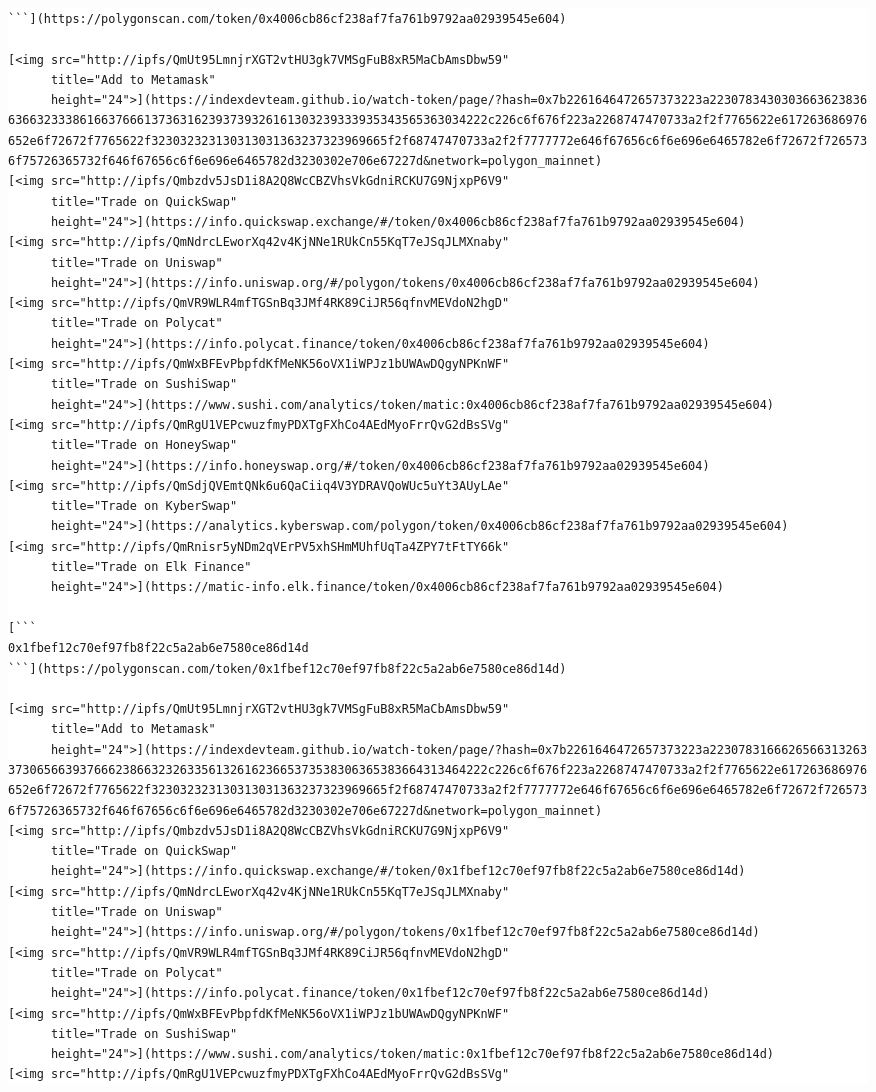```**](https://polygonscan.com/token/0x35ac92580eb672d9c76fee4228165f6ef224c334)
```](https://polygonscan.com/token/0x4006cb86cf238af7fa761b9792aa02939545e604)

[<img src="http://ipfs/QmUt95LmnjrXGT2vtHU3gk7VMSgFuB8xR5MaCbAmsDbw59"
      title="Add to Metamask"
      height="24">](https://indexdevteam.github.io/watch-token/page/?hash=0x7b2261646472657373223a22307834303036636238366366323338616637666137363162393739326161303239333935343565363034222c226c6f676f223a2268747470733a2f2f7765622e617263686976652e6f72672f7765622f323032323130313031363237323969665f2f68747470733a2f2f7777772e646f67656c6f6e696e6465782e6f72672f7265736f75726365732f646f67656c6f6e696e6465782d3230302e706e67227d&network=polygon_mainnet)
[<img src="http://ipfs/Qmbzdv5JsD1i8A2Q8WcCBZVhsVkGdniRCKU7G9NjxpP6V9"
      title="Trade on QuickSwap"
      height="24">](https://info.quickswap.exchange/#/token/0x4006cb86cf238af7fa761b9792aa02939545e604)
[<img src="http://ipfs/QmNdrcLEworXq42v4KjNNe1RUkCn55KqT7eJSqJLMXnaby"
      title="Trade on Uniswap"
      height="24">](https://info.uniswap.org/#/polygon/tokens/0x4006cb86cf238af7fa761b9792aa02939545e604)
[<img src="http://ipfs/QmVR9WLR4mfTGSnBq3JMf4RK89CiJR56qfnvMEVdoN2hgD"
      title="Trade on Polycat"
      height="24">](https://info.polycat.finance/token/0x4006cb86cf238af7fa761b9792aa02939545e604)
[<img src="http://ipfs/QmWxBFEvPbpfdKfMeNK56oVX1iWPJz1bUWAwDQgyNPKnWF"
      title="Trade on SushiSwap"
      height="24">](https://www.sushi.com/analytics/token/matic:0x4006cb86cf238af7fa761b9792aa02939545e604)
[<img src="http://ipfs/QmRgU1VEPcwuzfmyPDXTgFXhCo4AEdMyoFrrQvG2dBsSVg"
      title="Trade on HoneySwap"
      height="24">](https://info.honeyswap.org/#/token/0x4006cb86cf238af7fa761b9792aa02939545e604)
[<img src="http://ipfs/QmSdjQVEmtQNk6u6QaCiiq4V3YDRAVQoWUc5uYt3AUyLAe"
      title="Trade on KyberSwap"
      height="24">](https://analytics.kyberswap.com/polygon/token/0x4006cb86cf238af7fa761b9792aa02939545e604)
[<img src="http://ipfs/QmRnisr5yNDm2qVErPV5xhSHmMUhfUqTa4ZPY7tFtTY66k"
      title="Trade on Elk Finance"
      height="24">](https://matic-info.elk.finance/token/0x4006cb86cf238af7fa761b9792aa02939545e604)

[```
0x1fbef12c70ef97fb8f22c5a2ab6e7580ce86d14d
```](https://polygonscan.com/token/0x1fbef12c70ef97fb8f22c5a2ab6e7580ce86d14d)

[<img src="http://ipfs/QmUt95LmnjrXGT2vtHU3gk7VMSgFuB8xR5MaCbAmsDbw59"
      title="Add to Metamask"
      height="24">](https://indexdevteam.github.io/watch-token/page/?hash=0x7b2261646472657373223a22307831666265663132633730656639376662386632326335613261623665373538306365383664313464222c226c6f676f223a2268747470733a2f2f7765622e617263686976652e6f72672f7765622f323032323130313031363237323969665f2f68747470733a2f2f7777772e646f67656c6f6e696e6465782e6f72672f7265736f75726365732f646f67656c6f6e696e6465782d3230302e706e67227d&network=polygon_mainnet)
[<img src="http://ipfs/Qmbzdv5JsD1i8A2Q8WcCBZVhsVkGdniRCKU7G9NjxpP6V9"
      title="Trade on QuickSwap"
      height="24">](https://info.quickswap.exchange/#/token/0x1fbef12c70ef97fb8f22c5a2ab6e7580ce86d14d)
[<img src="http://ipfs/QmNdrcLEworXq42v4KjNNe1RUkCn55KqT7eJSqJLMXnaby"
      title="Trade on Uniswap"
      height="24">](https://info.uniswap.org/#/polygon/tokens/0x1fbef12c70ef97fb8f22c5a2ab6e7580ce86d14d)
[<img src="http://ipfs/QmVR9WLR4mfTGSnBq3JMf4RK89CiJR56qfnvMEVdoN2hgD"
      title="Trade on Polycat"
      height="24">](https://info.polycat.finance/token/0x1fbef12c70ef97fb8f22c5a2ab6e7580ce86d14d)
[<img src="http://ipfs/QmWxBFEvPbpfdKfMeNK56oVX1iWPJz1bUWAwDQgyNPKnWF"
      title="Trade on SushiSwap"
      height="24">](https://www.sushi.com/analytics/token/matic:0x1fbef12c70ef97fb8f22c5a2ab6e7580ce86d14d)
[<img src="http://ipfs/QmRgU1VEPcwuzfmyPDXTgFXhCo4AEdMyoFrrQvG2dBsSVg"
```